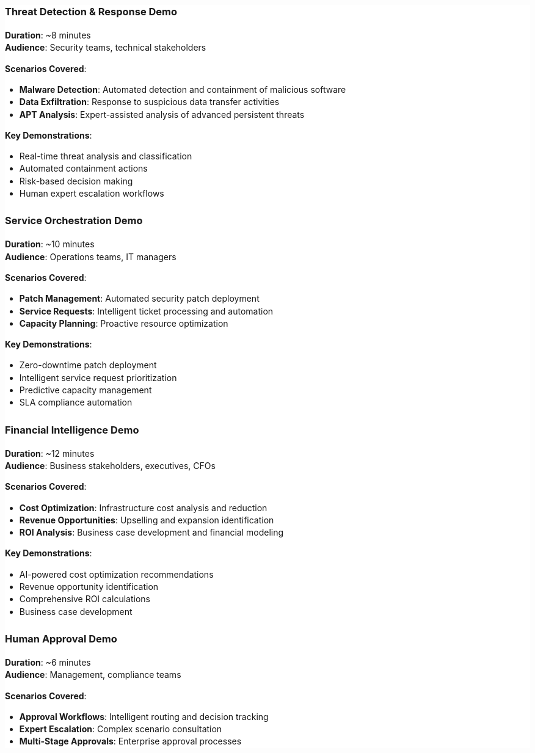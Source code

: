 ### Threat Detection & Response Demo

**Duration**: ~8 minutes  
**Audience**: Security teams, technical stakeholders

**Scenarios Covered**:
- **Malware Detection**: Automated detection and containment of malicious software
- **Data Exfiltration**: Response to suspicious data transfer activities
- **APT Analysis**: Expert-assisted analysis of advanced persistent threats

**Key Demonstrations**:
- Real-time threat analysis and classification
- Automated containment actions
- Risk-based decision making
- Human expert escalation workflows

### Service Orchestration Demo

**Duration**: ~10 minutes  
**Audience**: Operations teams, IT managers

**Scenarios Covered**:
- **Patch Management**: Automated security patch deployment
- **Service Requests**: Intelligent ticket processing and automation
- **Capacity Planning**: Proactive resource optimization

**Key Demonstrations**:
- Zero-downtime patch deployment
- Intelligent service request prioritization
- Predictive capacity management
- SLA compliance automation

### Financial Intelligence Demo

**Duration**: ~12 minutes  
**Audience**: Business stakeholders, executives, CFOs

**Scenarios Covered**:
- **Cost Optimization**: Infrastructure cost analysis and reduction
- **Revenue Opportunities**: Upselling and expansion identification
- **ROI Analysis**: Business case development and financial modeling

**Key Demonstrations**:
- AI-powered cost optimization recommendations
- Revenue opportunity identification
- Comprehensive ROI calculations
- Business case development

### Human Approval Demo

**Duration**: ~6 minutes  
**Audience**: Management, compliance teams

**Scenarios Covered**:
- **Approval Workflows**: Intelligent routing and decision tracking
- **Expert Escalation**: Complex scenario consultation
- **Multi-Stage Approvals**: Enterprise approval processes
